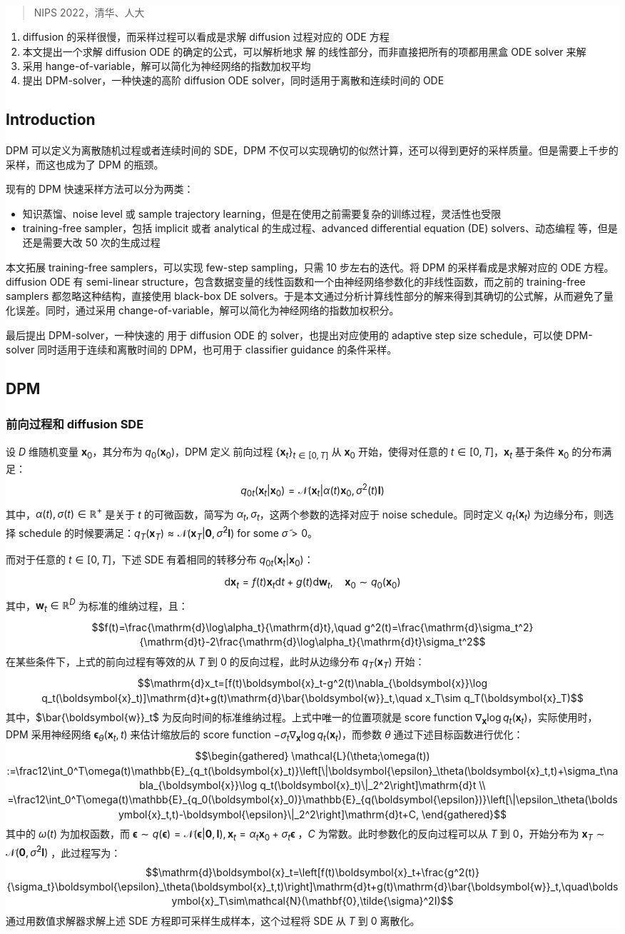 > NIPS 2022，清华、人大

1. diffusion 的采样很慢，而采样过程可以看成是求解 diffusion 过程对应的 ODE 方程
2. 本文提出一个求解 diffusion ODE 的确定的公式，可以解析地求 解 的线性部分，而非直接把所有的项都用黑盒 ODE solver 来解
3. 采用 hange-of-variable，解可以简化为神经网络的指数加权平均
4. 提出 DPM-solver，一种快速的高阶 diffusion ODE solver，同时适用于离散和连续时间的 ODE

## Introduction

DPM 可以定义为离散随机过程或者连续时间的 SDE，DPM 不仅可以实现确切的似然计算，还可以得到更好的采样质量。但是需要上千步的采样，而这也成为了 DPM 的瓶颈。

现有的 DPM 快速采样方法可以分为两类：
+ 知识蒸馏、noise level 或 sample trajectory learning，但是在使用之前需要复杂的训练过程，灵活性也受限
+ training-free sampler，包括 implicit 或者 analytical 的生成过程、advanced differential equation (DE) solvers、动态编程 等，但是还是需要大改 50 次的生成过程

本文拓展 training-free samplers，可以实现 few-step sampling，只需 10 步左右的迭代。将 DPM 的采样看成是求解对应的 ODE 方程。diffusion ODE 有 semi-linear structure，包含数据变量的线性函数和一个由神经网络参数化的非线性函数，而之前的 training-free samplers 都忽略这种结构，直接使用 black-box DE solvers。于是本文通过分析计算线性部分的解来得到其确切的公式解，从而避免了量化误差。同时，通过采用 change-of-variable，解可以简化为神经网络的指数加权积分。

最后提出 DPM-solver，一种快速的 用于 diffusion ODE 的 solver，也提出对应使用的 adaptive step size schedule，可以使 DPM-solver 同时适用于连续和离散时间的 DPM，也可用于 classifier guidance 的条件采样。

## DPM

### 前向过程和 diffusion SDE

设 $D$ 维随机变量 $\boldsymbol{x}_0$，其分布为 $q_0(\boldsymbol{x}_0)$，DPM 定义 前向过程 $\{\boldsymbol{x}_t\}_{t\in[0,T]}$ 从 $\boldsymbol{x}_0$ 开始，使得对任意的 $t\in[0,T]$，$\boldsymbol{x}_t$ 基于条件 $\boldsymbol{x}_0$ 的分布满足：
$$q_{0t}(\boldsymbol{x}_t|\boldsymbol{x}_0)=\mathcal{N}(\boldsymbol{x}_t|\alpha(t)\boldsymbol{x}_0,\sigma^2(t)\boldsymbol{I})$$
其中，$\alpha(t),\sigma(t)\in\mathbb{R}^+$ 是关于 $t$ 的可微函数，简写为 $\alpha_t,\sigma_t$，这两个参数的选择对应于 noise schedule。同时定义 $q_{t}(\boldsymbol{x}_{t})$ 为边缘分布，则选择 schedule 的时候要满足：$q_T(\boldsymbol{x}_T)\approx\mathcal{N}(\boldsymbol{x}_T|\boldsymbol{0},\widetilde{\sigma}^2\boldsymbol{I})\text{ for some }\widetilde{\sigma}>0$。

而对于任意的 $t\in[0,T]$，下述 SDE 有着相同的转移分布 $q_{0t}(\boldsymbol{x}_t|\boldsymbol{x}_0)$：
$$\mathrm{d}\boldsymbol{x}_t=f(t)\boldsymbol{x}_t\mathrm{d}t+g(t)\mathrm{d}\boldsymbol{w}_t,\quad\boldsymbol{x}_0\sim q_0(\boldsymbol{x}_0)$$
其中，$\boldsymbol{w}_t\in\mathbb{R}^D$ 为标准的维纳过程，且：
$$f(t)=\frac{\mathrm{d}\log\alpha_t}{\mathrm{d}t},\quad g^2(t)=\frac{\mathrm{d}\sigma_t^2}{\mathrm{d}t}-2\frac{\mathrm{d}\log\alpha_t}{\mathrm{d}t}\sigma_t^2$$
在某些条件下，上式的前向过程有等效的从 $T$ 到 $0$ 的反向过程，此时从边缘分布 $q_T(\boldsymbol{x}_T)$ 开始：
$$\mathrm{d}x_t=[f(t)\boldsymbol{x}_t-g^2(t)\nabla_{\boldsymbol{x}}\log q_t(\boldsymbol{x}_t)]\mathrm{d}t+g(t)\mathrm{d}\bar{\boldsymbol{w}}_t,\quad x_T\sim q_T(\boldsymbol{x}_T)$$
其中，$\bar{\boldsymbol{w}}_t$ 为反向时间的标准维纳过程。上式中唯一的位置项就是 score function $\nabla_{\boldsymbol{x}}\log q_t(\boldsymbol{x}_t)$，实际使用时，DPM 采用神经网络 $\boldsymbol{\epsilon}_\theta(\boldsymbol{x}_t,t)$ 来估计缩放后的 score function $-\sigma_t\nabla_{\boldsymbol{x}}\log q_t(\boldsymbol{x}_t)$，而参数 $\theta$ 通过下述目标函数进行优化：
$$\begin{gathered}
\mathcal{L}(\theta;\omega(t)) :=\frac12\int_0^T\omega(t)\mathbb{E}_{q_t(\boldsymbol{x}_t)}\left[\|\boldsymbol{\epsilon}_\theta(\boldsymbol{x}_t,t)+\sigma_t\nabla_{\boldsymbol{x}}\log q_t(\boldsymbol{x}_t)\|_2^2\right]\mathrm{d}t \\
=\frac12\int_0^T\omega(t)\mathbb{E}_{q_0(\boldsymbol{x}_0)}\mathbb{E}_{q(\boldsymbol{\epsilon})}\left[\|\epsilon_\theta(\boldsymbol{x}_t,t)-\boldsymbol{\epsilon}\|_2^2\right]\mathrm{d}t+C, 
\end{gathered}$$
其中的 $\omega(t)$ 为加权函数，而 $\boldsymbol{\epsilon}\sim q(\boldsymbol{\epsilon})=\mathcal{N}(\boldsymbol{\epsilon}|\boldsymbol{0},\boldsymbol{I}),\boldsymbol{x}_t=\alpha_t\boldsymbol{x}_0+\sigma_t\boldsymbol{\epsilon}$ ，$C$ 为常数。此时参数化的反向过程可以从 $T$ 到 $0$，开始分布为 $\boldsymbol{x}_T\sim\mathcal{N}(\boldsymbol{0},\tilde{\sigma}^2\boldsymbol{I})$ ，此过程写为：
$$\mathrm{d}\boldsymbol{x}_t=\left[f(t)\boldsymbol{x}_t+\frac{g^2(t)}{\sigma_t}\boldsymbol{\epsilon}_\theta(\boldsymbol{x}_t,t)\right]\mathrm{d}t+g(t)\mathrm{d}\bar{\boldsymbol{w}}_t,\quad\boldsymbol{x}_T\sim\mathcal{N}(\mathbf{0},\tilde{\sigma}^2I)$$
通过用数值求解器求解上述 SDE 方程即可采样生成样本，这个过程将 SDE 从 $T$ 到 $0$ 离散化。
